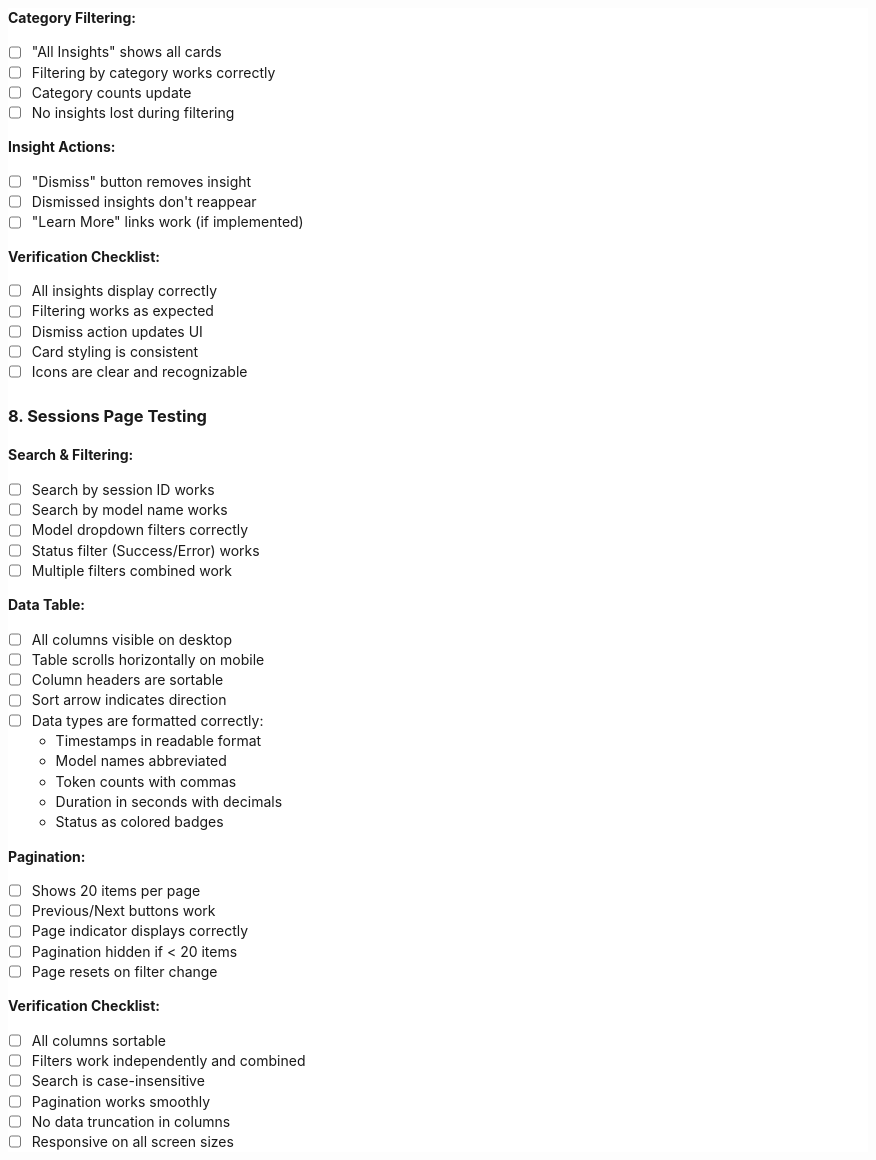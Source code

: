 **Category Filtering:**
- [ ] "All Insights" shows all cards
- [ ] Filtering by category works correctly
- [ ] Category counts update
- [ ] No insights lost during filtering

**Insight Actions:**
- [ ] "Dismiss" button removes insight
- [ ] Dismissed insights don't reappear
- [ ] "Learn More" links work (if implemented)

**Verification Checklist:**
- [ ] All insights display correctly
- [ ] Filtering works as expected
- [ ] Dismiss action updates UI
- [ ] Card styling is consistent
- [ ] Icons are clear and recognizable

### 8. Sessions Page Testing

**Search & Filtering:**
- [ ] Search by session ID works
- [ ] Search by model name works
- [ ] Model dropdown filters correctly
- [ ] Status filter (Success/Error) works
- [ ] Multiple filters combined work

**Data Table:**
- [ ] All columns visible on desktop
- [ ] Table scrolls horizontally on mobile
- [ ] Column headers are sortable
- [ ] Sort arrow indicates direction
- [ ] Data types are formatted correctly:
  - Timestamps in readable format
  - Model names abbreviated
  - Token counts with commas
  - Duration in seconds with decimals
  - Status as colored badges

**Pagination:**
- [ ] Shows 20 items per page
- [ ] Previous/Next buttons work
- [ ] Page indicator displays correctly
- [ ] Pagination hidden if < 20 items
- [ ] Page resets on filter change

**Verification Checklist:**
- [ ] All columns sortable
- [ ] Filters work independently and combined
- [ ] Search is case-insensitive
- [ ] Pagination works smoothly
- [ ] No data truncation in columns
- [ ] Responsive on all screen sizes
